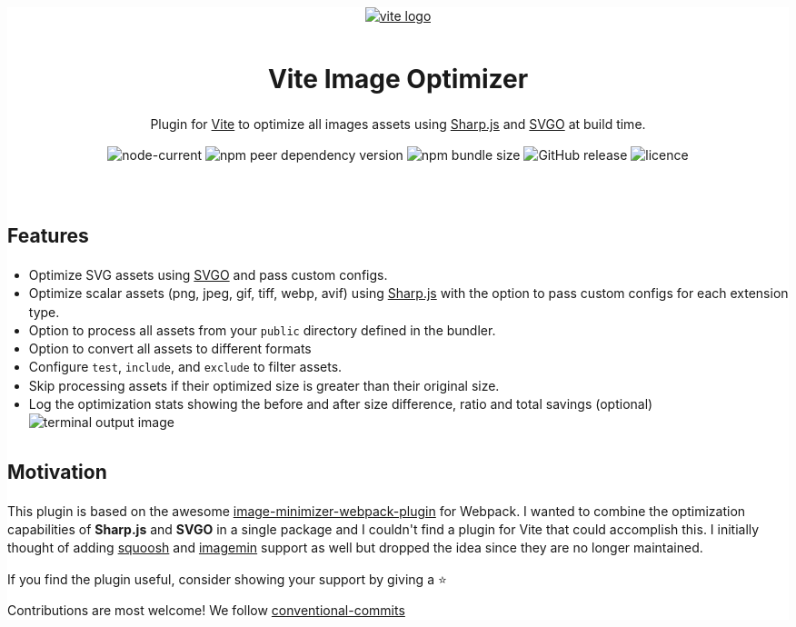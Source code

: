 <div align="center">
  <a href="https://vitejs.dev/">
    <img width="200" height="200" hspace="10" src="https://vitejs.dev/logo.svg" alt="vite logo" />
  </a>
  <h1>Vite Image Optimizer</h1>
  <p>
    Plugin for <a href="https://vitejs.dev/">Vite</a> to optimize all images assets using <a href="https://github.com/lovell/sharp">Sharp.js</a> and <a href="https://github.com/svg/svgo">SVGO</a> at build time.
  </p>
  <img src="https://img.shields.io/node/v/vite-plugin-image-optimizer" alt="node-current" />
  <img src="https://img.shields.io/npm/dependency-version/vite-plugin-image-optimizer/peer/vite" alt="npm peer dependency version" />
  <img src="https://img.shields.io/bundlephobia/minzip/vite-plugin-image-optimizer?label=minfied" alt="npm bundle size"/>
  <img src="https://img.shields.io/github/v/release/fatehak/vite-plugin-image-optimizer" alt="GitHub release" />
  <img src="https://img.shields.io/npm/l/vite-plugin-image-optimizer" alt="licence" />
</div>

<p>&nbsp;</p>

## Features

- Optimize SVG assets using [SVGO](https://github.com/lovell/sharp) and pass custom configs.
- Optimize scalar assets (png, jpeg, gif, tiff, webp, avif) using [Sharp.js](https://github.com/lovell/sharp) with the option to pass custom configs for each extension type.
- Option to process all assets from your `public` directory defined in the bundler.
- Option to convert all assets to different formats
- Configure `test`, `include`, and `exclude` to filter assets.
- Skip processing assets if their optimized size is greater than their original size.
- Log the optimization stats showing the before and after size difference, ratio and total savings (optional)
  ![terminal output image](https://images2.imgbox.com/6c/e7/DRpgWUM6_o.png)

## Motivation

This plugin is based on the awesome [image-minimizer-webpack-plugin](https://github.com/webpack-contrib/image-minimizer-webpack-plugin) for Webpack. I wanted to combine the
optimization capabilities of
**Sharp.js** and **SVGO** in a single package and I couldn't find a plugin
for Vite that could accomplish this. I initially thought of adding [squoosh](https://github.com/GoogleChromeLabs/squoosh) and [imagemin](https://github.com/imagemin/imagemin) support as well but
dropped the idea since they are no
longer
maintained.

If you find the plugin useful, consider showing your support by giving a ⭐

Contributions are most welcome! We follow [conventional-commits](https://www.conventionalcommits.org/en/v1.0.0/)

